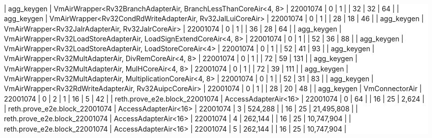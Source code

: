 | agg_keygen | VmAirWrapper<Rv32BranchAdapterAir, BranchLessThanCoreAir<4, 8> | 22001074 | 0 | 1 |  | 32 | 32 | 64 | 
| agg_keygen | VmAirWrapper<Rv32CondRdWriteAdapterAir, Rv32JalLuiCoreAir> | 22001074 | 0 | 1 |  | 28 | 18 | 46 | 
| agg_keygen | VmAirWrapper<Rv32JalrAdapterAir, Rv32JalrCoreAir> | 22001074 | 0 | 1 |  | 36 | 28 | 64 | 
| agg_keygen | VmAirWrapper<Rv32LoadStoreAdapterAir, LoadSignExtendCoreAir<4, 8> | 22001074 | 0 | 1 |  | 52 | 36 | 88 | 
| agg_keygen | VmAirWrapper<Rv32LoadStoreAdapterAir, LoadStoreCoreAir<4> | 22001074 | 0 | 1 |  | 52 | 41 | 93 | 
| agg_keygen | VmAirWrapper<Rv32MultAdapterAir, DivRemCoreAir<4, 8> | 22001074 | 0 | 1 |  | 72 | 59 | 131 | 
| agg_keygen | VmAirWrapper<Rv32MultAdapterAir, MulHCoreAir<4, 8> | 22001074 | 0 | 1 |  | 72 | 39 | 111 | 
| agg_keygen | VmAirWrapper<Rv32MultAdapterAir, MultiplicationCoreAir<4, 8> | 22001074 | 0 | 1 |  | 52 | 31 | 83 | 
| agg_keygen | VmAirWrapper<Rv32RdWriteAdapterAir, Rv32AuipcCoreAir> | 22001074 | 0 | 1 |  | 28 | 20 | 48 | 
| agg_keygen | VmConnectorAir | 22001074 | 0 | 2 | 1 | 16 | 5 | 42 | 
| reth.prove_e2e.block_22001074 | AccessAdapterAir<16> | 22001074 | 0 | 64 |  | 16 | 25 | 2,624 | 
| reth.prove_e2e.block_22001074 | AccessAdapterAir<16> | 22001074 | 3 | 524,288 |  | 16 | 25 | 21,495,808 | 
| reth.prove_e2e.block_22001074 | AccessAdapterAir<16> | 22001074 | 4 | 262,144 |  | 16 | 25 | 10,747,904 | 
| reth.prove_e2e.block_22001074 | AccessAdapterAir<16> | 22001074 | 5 | 262,144 |  | 16 | 25 | 10,747,904 | 
